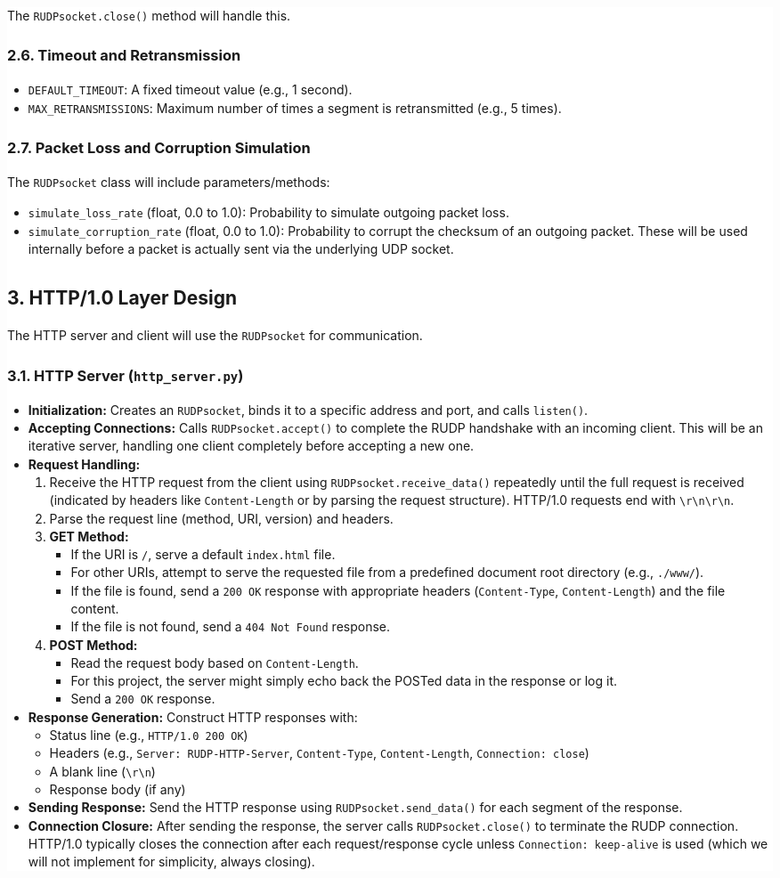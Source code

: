 The `RUDPsocket.close()` method will handle this.

### 2.6. Timeout and Retransmission

* `DEFAULT_TIMEOUT`: A fixed timeout value (e.g., 1 second).
* `MAX_RETRANSMISSIONS`: Maximum number of times a segment is retransmitted (e.g., 5 times).

### 2.7. Packet Loss and Corruption Simulation

The `RUDPsocket` class will include parameters/methods:
* `simulate_loss_rate` (float, 0.0 to 1.0): Probability to simulate outgoing packet loss.
* `simulate_corruption_rate` (float, 0.0 to 1.0): Probability to corrupt the checksum of an outgoing packet.
These will be used internally before a packet is actually sent via the underlying UDP socket.

## 3. HTTP/1.0 Layer Design

The HTTP server and client will use the `RUDPsocket` for communication.

### 3.1. HTTP Server (`http_server.py`)

* **Initialization:** Creates an `RUDPsocket`, binds it to a specific address and port, and calls `listen()`.
* **Accepting Connections:** Calls `RUDPsocket.accept()` to complete the RUDP handshake with an incoming client. This will be an iterative server, handling one client completely before accepting a new one.
* **Request Handling:**
    1.  Receive the HTTP request from the client using `RUDPsocket.receive_data()` repeatedly until the full request is received (indicated by headers like `Content-Length` or by parsing the request structure). HTTP/1.0 requests end with `\r\n\r\n`.
    2.  Parse the request line (method, URI, version) and headers.
    3.  **GET Method:**
        * If the URI is `/`, serve a default `index.html` file.
        * For other URIs, attempt to serve the requested file from a predefined document root directory (e.g., `./www/`).
        * If the file is found, send a `200 OK` response with appropriate headers (`Content-Type`, `Content-Length`) and the file content.
        * If the file is not found, send a `404 Not Found` response.
    4.  **POST Method:**
        * Read the request body based on `Content-Length`.
        * For this project, the server might simply echo back the POSTed data in the response or log it.
        * Send a `200 OK` response.
* **Response Generation:** Construct HTTP responses with:
    * Status line (e.g., `HTTP/1.0 200 OK`)
    * Headers (e.g., `Server: RUDP-HTTP-Server`, `Content-Type`, `Content-Length`, `Connection: close`)
    * A blank line (`\r\n`)
    * Response body (if any)
* **Sending Response:** Send the HTTP response using `RUDPsocket.send_data()` for each segment of the response.
* **Connection Closure:** After sending the response, the server calls `RUDPsocket.close()` to terminate the RUDP connection. HTTP/1.0 typically closes the connection after each request/response cycle unless `Connection: keep-alive` is used (which we will not implement for simplicity, always closing).

